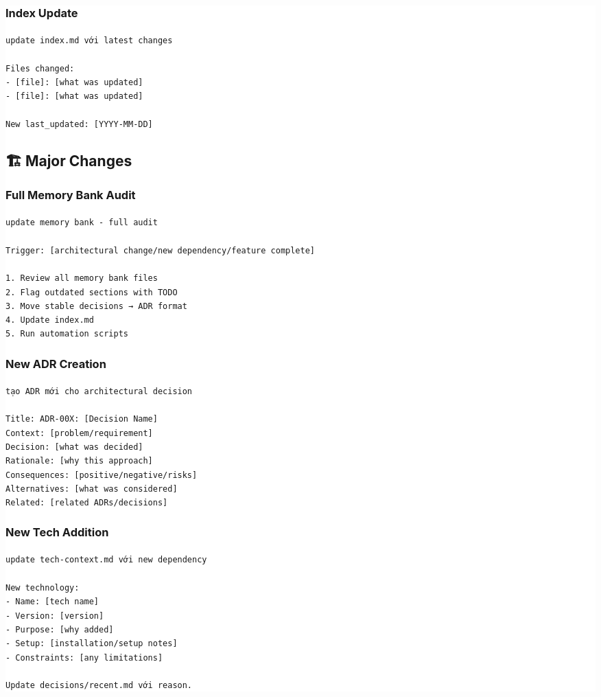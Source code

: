 ### **Index Update**
```
update index.md với latest changes

Files changed:
- [file]: [what was updated]
- [file]: [what was updated]

New last_updated: [YYYY-MM-DD]
```

## 🏗️ Major Changes

### **Full Memory Bank Audit**
```
update memory bank - full audit

Trigger: [architectural change/new dependency/feature complete]

1. Review all memory bank files
2. Flag outdated sections with TODO
3. Move stable decisions → ADR format
4. Update index.md
5. Run automation scripts
```

### **New ADR Creation**
```
tạo ADR mới cho architectural decision

Title: ADR-00X: [Decision Name]
Context: [problem/requirement]
Decision: [what was decided]
Rationale: [why this approach]
Consequences: [positive/negative/risks]
Alternatives: [what was considered]
Related: [related ADRs/decisions]
```

### **New Tech Addition**
```
update tech-context.md với new dependency

New technology:
- Name: [tech name]
- Version: [version]
- Purpose: [why added]
- Setup: [installation/setup notes]
- Constraints: [any limitations]

Update decisions/recent.md với reason.
```
